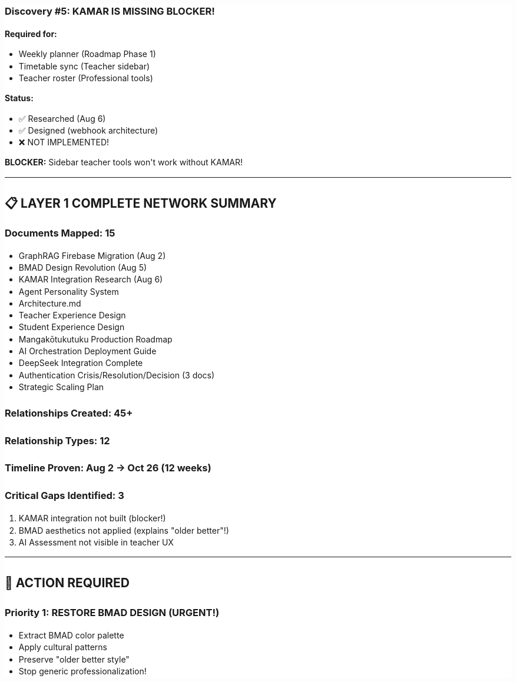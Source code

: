 
### **Discovery #5: KAMAR IS MISSING BLOCKER!**

**Required for:**
- Weekly planner (Roadmap Phase 1)
- Timetable sync (Teacher sidebar)
- Teacher roster (Professional tools)

**Status:**
- ✅ Researched (Aug 6)
- ✅ Designed (webhook architecture)
- ❌ NOT IMPLEMENTED!

**BLOCKER:** Sidebar teacher tools won't work without KAMAR!

---

## 📋 LAYER 1 COMPLETE NETWORK SUMMARY

### **Documents Mapped:** 15
- GraphRAG Firebase Migration (Aug 2)
- BMAD Design Revolution (Aug 5)
- KAMAR Integration Research (Aug 6)
- Agent Personality System
- Architecture.md
- Teacher Experience Design
- Student Experience Design
- Mangakōtukutuku Production Roadmap
- AI Orchestration Deployment Guide
- DeepSeek Integration Complete
- Authentication Crisis/Resolution/Decision (3 docs)
- Strategic Scaling Plan

### **Relationships Created:** 45+

### **Relationship Types:** 12

### **Timeline Proven:** Aug 2 → Oct 26 (12 weeks)

### **Critical Gaps Identified:** 3
1. KAMAR integration not built (blocker!)
2. BMAD aesthetics not applied (explains "older better"!)
3. AI Assessment not visible in teacher UX

---

## 🚀 ACTION REQUIRED

### **Priority 1: RESTORE BMAD DESIGN** (URGENT!)
- Extract BMAD color palette
- Apply cultural patterns
- Preserve "older better style"
- Stop generic professionalization!
